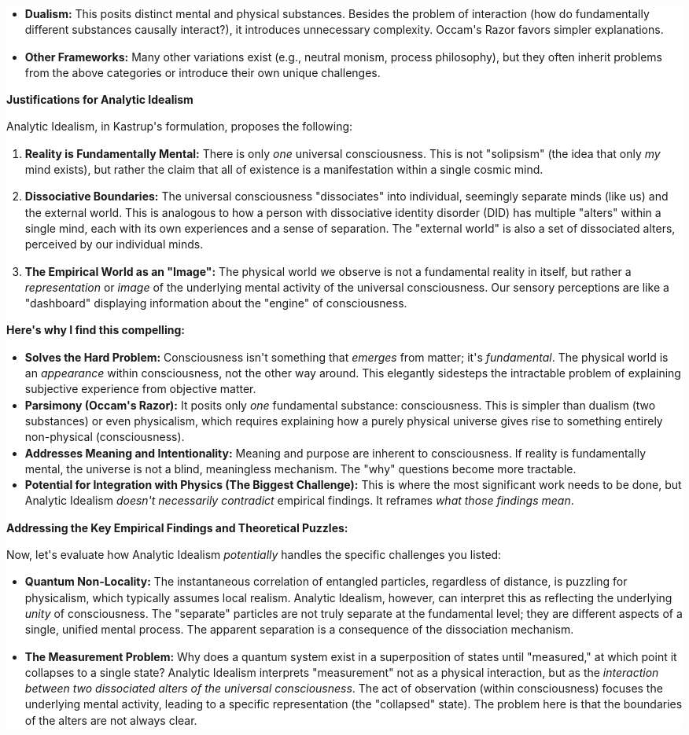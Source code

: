 *   **Dualism:**  This posits distinct mental and physical substances.  Besides the problem of interaction (how do fundamentally different substances causally interact?), it introduces unnecessary complexity.  Occam's Razor favors simpler explanations.

*   **Other Frameworks:**  Many other variations exist (e.g., neutral monism, process philosophy), but they often inherit problems from the above categories or introduce their own unique challenges.

**Justifications for Analytic Idealism**

Analytic Idealism, in Kastrup's formulation, proposes the following:

1.  **Reality is Fundamentally Mental:** There is only *one* universal consciousness.  This is not "solipsism" (the idea that only *my* mind exists), but rather the claim that all of existence is a manifestation within a single cosmic mind.

2.  **Dissociative Boundaries:** The universal consciousness "dissociates" into individual, seemingly separate minds (like us) and the external world.  This is analogous to how a person with dissociative identity disorder (DID) has multiple "alters" within a single mind, each with its own experiences and a sense of separation. The "external world" is also a set of dissociated alters, perceived by our individual minds.

3.  **The Empirical World as an "Image":** The physical world we observe is not a fundamental reality in itself, but rather a *representation* or *image* of the underlying mental activity of the universal consciousness.  Our sensory perceptions are like a "dashboard" displaying information about the "engine" of consciousness.

**Here's why I find this compelling:**

*   **Solves the Hard Problem:** Consciousness isn't something that *emerges* from matter; it's *fundamental*.  The physical world is an *appearance* within consciousness, not the other way around. This elegantly sidesteps the intractable problem of explaining subjective experience from objective matter.
*   **Parsimony (Occam's Razor):** It posits only *one* fundamental substance: consciousness. This is simpler than dualism (two substances) or even physicalism, which requires explaining how a purely physical universe gives rise to something entirely non-physical (consciousness).
*   **Addresses Meaning and Intentionality:** Meaning and purpose are inherent to consciousness.  If reality is fundamentally mental, the universe is not a blind, meaningless mechanism.  The "why" questions become more tractable.
*   **Potential for Integration with Physics (The Biggest Challenge):** This is where the most significant work needs to be done, but Analytic Idealism *doesn't necessarily contradict* empirical findings.  It reframes *what those findings mean*.

**Addressing the Key Empirical Findings and Theoretical Puzzles:**

Now, let's evaluate how Analytic Idealism *potentially* handles the specific challenges you listed:

*   **Quantum Non-Locality:**  The instantaneous correlation of entangled particles, regardless of distance, is puzzling for physicalism, which typically assumes local realism.  Analytic Idealism, however, can interpret this as reflecting the underlying *unity* of consciousness.  The "separate" particles are not truly separate at the fundamental level; they are different aspects of a single, unified mental process.  The apparent separation is a consequence of the dissociation mechanism.

*   **The Measurement Problem:**  Why does a quantum system exist in a superposition of states until "measured," at which point it collapses to a single state?  Analytic Idealism interprets "measurement" not as a physical interaction, but as the *interaction between two dissociated alters of the universal consciousness*.  The act of observation (within consciousness) focuses the underlying mental activity, leading to a specific representation (the "collapsed" state). The problem here is that the boundaries of the alters are not always clear.
